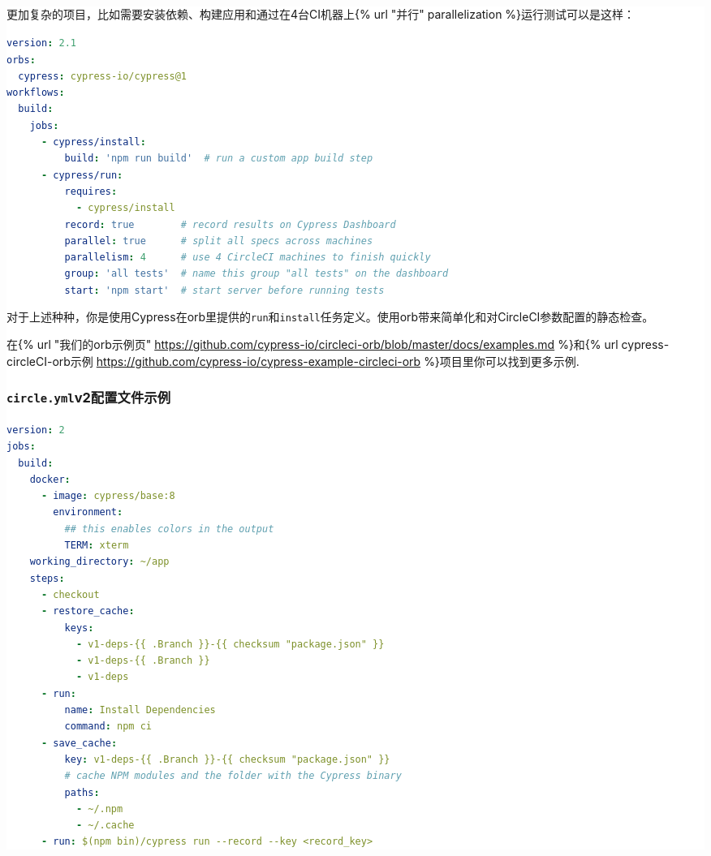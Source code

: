 更加复杂的项目，比如需要安装依赖、构建应用和通过在4台CI机器上{% url "并行" parallelization %}运行测试可以是这样：

```yaml
version: 2.1
orbs:
  cypress: cypress-io/cypress@1
workflows:
  build:
    jobs:
      - cypress/install:
          build: 'npm run build'  # run a custom app build step
      - cypress/run:
          requires:
            - cypress/install
          record: true        # record results on Cypress Dashboard
          parallel: true      # split all specs across machines
          parallelism: 4      # use 4 CircleCI machines to finish quickly
          group: 'all tests'  # name this group "all tests" on the dashboard
          start: 'npm start'  # start server before running tests
```

对于上述种种，你是使用Cypress在orb里提供的`run`和`install`任务定义。使用orb带来简单化和对CircleCI参数配置的静态检查。

在{% url "我们的orb示例页" https://github.com/cypress-io/circleci-orb/blob/master/docs/examples.md %}和{% url cypress-circleCI-orb示例 https://github.com/cypress-io/cypress-example-circleci-orb %}项目里你可以找到更多示例.

### `circle.yml`v2配置文件示例

```yaml
version: 2
jobs:
  build:
    docker:
      - image: cypress/base:8
        environment:
          ## this enables colors in the output
          TERM: xterm
    working_directory: ~/app
    steps:
      - checkout
      - restore_cache:
          keys:
            - v1-deps-{{ .Branch }}-{{ checksum "package.json" }}
            - v1-deps-{{ .Branch }}
            - v1-deps
      - run:
          name: Install Dependencies
          command: npm ci
      - save_cache:
          key: v1-deps-{{ .Branch }}-{{ checksum "package.json" }}
          # cache NPM modules and the folder with the Cypress binary
          paths:
            - ~/.npm
            - ~/.cache
      - run: $(npm bin)/cypress run --record --key <record_key>
```
